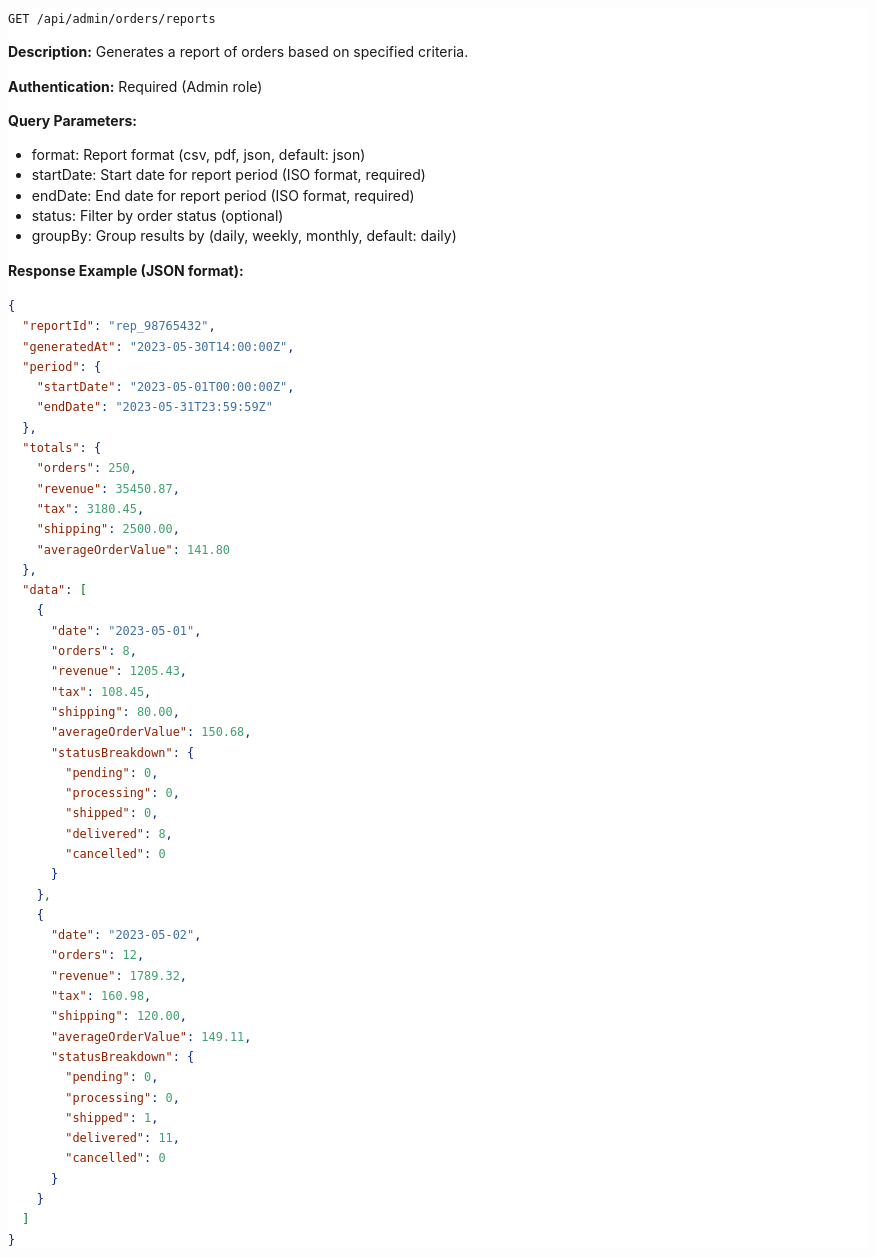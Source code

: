 ```
GET /api/admin/orders/reports
```

**Description:** Generates a report of orders based on specified criteria.

**Authentication:** Required (Admin role)

**Query Parameters:**
- format: Report format (csv, pdf, json, default: json)
- startDate: Start date for report period (ISO format, required)
- endDate: End date for report period (ISO format, required)
- status: Filter by order status (optional)
- groupBy: Group results by (daily, weekly, monthly, default: daily)

**Response Example (JSON format):**
```json
{
  "reportId": "rep_98765432",
  "generatedAt": "2023-05-30T14:00:00Z",
  "period": {
    "startDate": "2023-05-01T00:00:00Z",
    "endDate": "2023-05-31T23:59:59Z"
  },
  "totals": {
    "orders": 250,
    "revenue": 35450.87,
    "tax": 3180.45,
    "shipping": 2500.00,
    "averageOrderValue": 141.80
  },
  "data": [
    {
      "date": "2023-05-01",
      "orders": 8,
      "revenue": 1205.43,
      "tax": 108.45,
      "shipping": 80.00,
      "averageOrderValue": 150.68,
      "statusBreakdown": {
        "pending": 0,
        "processing": 0,
        "shipped": 0,
        "delivered": 8,
        "cancelled": 0
      }
    },
    {
      "date": "2023-05-02",
      "orders": 12,
      "revenue": 1789.32,
      "tax": 160.98,
      "shipping": 120.00,
      "averageOrderValue": 149.11,
      "statusBreakdown": {
        "pending": 0,
        "processing": 0,
        "shipped": 1,
        "delivered": 11,
        "cancelled": 0
      }
    }
  ]
}
```
